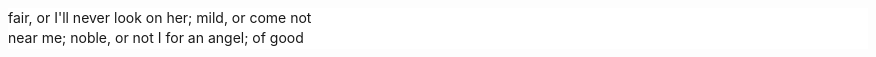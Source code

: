 <A NAME=2.3.31>fair, or I'll   never look on her; mild, or come not</A><br>
<A NAME=2.3.32>near me; noble, or not I for an angel; of good</A><br>
